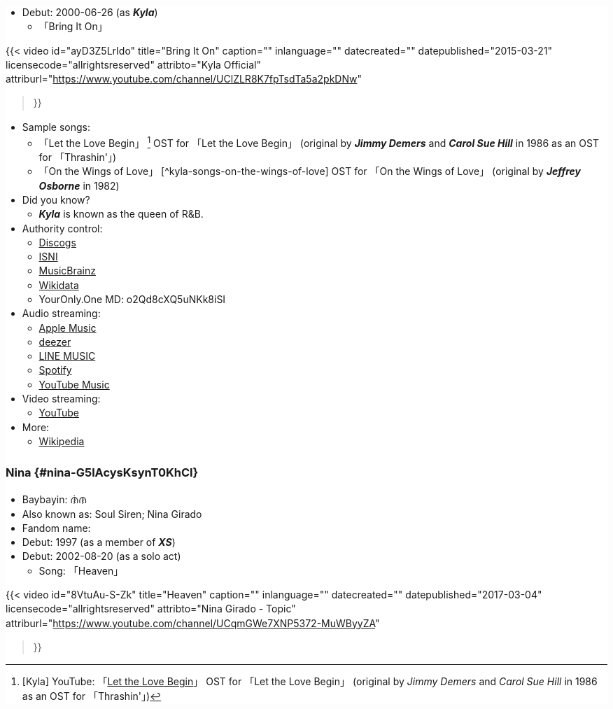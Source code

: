 - Debut: 2000-06-26 (as ***Kyla***)
  - 「Bring It On」

{{< video
  id="ayD3Z5LrIdo"
  title="Bring It On"
  caption=""
  inlanguage=""
  datecreated=""
  datepublished="2015-03-21"
  licensecode="allrightsreserved"
  attribto="Kyla Official"
  attriburl="https://www.youtube.com/channel/UClZLR8K7fpTsdTa5a2pkDNw"
>}}

- Sample songs:
  - 「Let the Love Begin」 [^kyla-songs-let-the-love-begin] OST for 「Let the Love Begin」 (original by ***Jimmy Demers*** and ***Carol Sue Hill*** in 1986 as an OST for 「Thrashin'」)
  - 「On the Wings of Love」 [^kyla-songs-on-the-wings-of-love] OST for 「On the Wings of Love」 (original by ***Jeffrey Osborne*** in 1982)
- Did you know?
  - ***Kyla*** is known as the queen of R&B.
- Authority control:
  - [Discogs](https://www.discogs.com/artist/3990789-Kyla-7)
  - [ISNI](https://isni.org/isni/0000000372794607)
  - [MusicBrainz](https://musicbrainz.org/artist/e77c1703-a46d-4a82-8f33-6cbb81a5c766)
  - [Wikidata](https://www.wikidata.org/wiki/Q153234)
  - YourOnly.One MD: o2Qd8cXQ5uNKk8iSI
- Audio streaming:
  - [Apple Music](https://music.apple.com/artist/kyla/1580953035)
  - [deezer](https://www.deezer.com/artist/244962)
  - [LINE MUSIC](https://music.line.me/artist/mi000000000ad985fe)
  - [Spotify](https://open.spotify.com/artist/2vTbuBRo7ACOZ3JsCnaL7S)
  - [YouTube Music](https://music.youtube.com/channel/UCOPmgKYclMuFvQ3ZHN1GXQg)
- Video streaming:
  - [YouTube](https://www.youtube.com/channel/UClZLR8K7fpTsdTa5a2pkDNw)
- More:
  - [Wikipedia](https://en.wikipedia.org/wiki/Kyla_(Filipino_singer))

[^kyla-songs-let-the-love-begin]: [Kyla] YouTube: 「[Let the Love Begin](https://www.youtube.com/watch?v=8r-k7CpJ-pg "Kyla: Let the Love Begin")」 OST for 「Let the Love Begin」 (original by *Jimmy Demers* and *Carol Sue Hill* in 1986 as an OST for 「Thrashin'」)
[^kyla-songs-on-the-wings-love]: [Kyla] YouTube: 「[On the Wings of Love](https://www.youtube.com/watch?v=zejMWuReieY "Kyla: On the Wings of Love")」 OST for 「On the Wings of Love」 (original by *Jeffrey Osborne* in 1982)

### Nina {#nina-G5lAcysKsynT0KhCI}

- Baybayin: ᜈᜒᜈ
- Also known as: Soul Siren; Nina Girado
- Fandom name:
- Debut: 1997 (as a member of ***XS***)
- Debut: 2002-08-20 (as a solo act)
  - Song: 「Heaven」

{{< video
  id="8VtuAu-S-Zk"
  title="Heaven"
  caption=""
  inlanguage=""
  datecreated=""
  datepublished="2017-03-04"
  licensecode="allrightsreserved"
  attribto="Nina Girado - Topic"
  attriburl="https://www.youtube.com/channel/UCqmGWe7XNP5372-MuWByyZA"
>}}


[^prettier-than-pink-songs-para-sa-iyo]: 「[Prettier Than Pink] YouTube: [Para Sa Iyo](https://www.youtube.com/watch?v=HeaT_d_yKfM "Prettier Than Pink: Para Sa Iyo")」
[^wolfgang-wikipedia]: [Wolfgang] Wikipedia: [Wolfgang (band)](https://en.wikipedia.org/wiki/Wolfgang_(band) "Wikipedia: Wolfgang (band)")
[^april-boys-songs-ikaw-pa-rin-ang-mamahalin]: [April Boys] YouTube: 「[Ikaw Pa rin Ang Mamahalin](https://www.youtube.com/watch?v=K3upMQA2kkM "April Boys: Ikaw Pa Rin Ang Mamahalin")」
[^april-boys-songs-sana-ay-mahalin-mo-rin-ako]: [April Boys] YouTube: 「[Sana Ay Mahalin Mo Rin Ako](https://www.youtube.com/watch?v=z04qdn8E8zE "April Boys: Sana Ay Mahalin Mo Rin Ako")」
[^april-boys-songs-tunay-na-pag-ibig]: [April Boys] YouTube: 「[Tunay Na Pag-ibig](https://www.youtube.com/watch?v=IKgIyUUAESI "April Boys: Tunay Na Pag-ibig")」
[^parokya-ni-edgar-songs-harana]: [Parokya ni Edgar] YouTube: 「[Harana](https://www.youtube.com/watch?v=4uzgcpSR-_4 "Parokya ni Edgar: Harana")」
[^south-border-songs-may-pag-ibig-pa-kaya]: [South Border] YouTube: 「[May Pag-ibig Pa Kaya](https://www.youtube.com/watch?v=MDKmqWARjqU "South Border: May Pag-ibig Pa Kaya")」
[^south-border-songs-rainbow]: [South Border] YouTube: 「[Rainbow](https://www.youtube.com/watch?v=HYISOx7vmVk "South Border: Rainbow")」
[^south-border-songs-with-a-smile]: [South Border] YouTube: 「[With a Smile](https://www.youtube.com/watch?v=Qws7Fh4Yx5w "South Border: With a Smile")」 (original by *Eraserheads* in 1994)
[^south-border-songs-love-of-my-life]: [South Border] YouTube: 「[Love of My Life](https://www.youtube.com/watch?v=SPd2Nqz4DJo "South Border: Love of My Life")」
[^rivermaya-songs-214]: [Rivermaya] YouTube: 「[214](hthttps://www.youtube.com/watch?v=d59MC-PEJK0 "Rivermaya: 214")」
[^rivermaya-songs-awit-ng-kabataan]: [Rivermaya] YouTube: 「[Awit ng Kabataan](https://www.youtube.com/watch?v=41OKPv-i7hk "Rivermaya: Awit ng Kabataan")」
[^rivermaya-songs-kisapmata]: [Rivermaya] YouTube: 「[Kisapmata](https://www.youtube.com/watch?v=XZvTk1WItqE "Rivermaya: Kisapmata")」
[^rivermaya-songs-himala]: [Rivermaya] YouTube: 「[Himala](https://www.youtube.com/watch?v=OC-QonyUlU8 "Rivermaya: Himala")」
[^rivermaya-songs-panahon-na-naman]: [Rivermaya] YouTube: 「[Panahon Na Naman](https://www.youtube.com/watch?v=Looe5xph3jY "Rivermaya: Panahon Na Naman")」
[^rivermaya-songs-hinahanap-hanap-kita]: [Rivermaya] YouTube: 「[Hinahanap-hanap Kita](https://www.youtube.com/watch?v=JsjzVo2pAnc "Rivermaya: Hinahanp-hanap Kita")」
[^siakol-songs-peksman]: [Siakol] YouTube: 「[Peksman](https://www.youtube.com/watch?v=VHxrwIbh0xM "Siakol: Peksman")」
[^siakol-songs-lakas-tama]: [Siakol] YouTube: 「[Lakas Tama](https://www.youtube.com/watch?v=Xgd9Bf1oQak "Siakol: Lakas Tama")」
[^sarah-geronimo-songs-forever-is-not-enough]: [Sarah Geronimo] YouTube: [Forever's Not Enough](https://www.youtube.com/watch?v=YQILKK5d4i8 "Sarah Geronimo: Forever's Not Enough")
[^sarah-geronimo-songs-i-still-believe-in-you]: [Sarah Geronimo] YouTube: [I Still Believe In You](https://www.youtube.com/watch?v=mnhm3Qym4Sc "Sarah Geronimo: I Still Believe In You")
[^sarah-geronimo-songs-tala]: [Sarah Geronimo] YouTube: [Tala](https://www.youtube.com/watch?v=ahpmuikko3U "Sarah Geronimo: Tala")
[^sarah-geronimo-songs-kilometro]: [Sarah Geronimo] YouTube: [Kilometro](https://www.youtube.com/watch?v=4gljXoIJF0s "Sarah Geronimo: Kilometro")
[^sarah-geronimo-songs-a-very-special-love]: [Sarah Geronimo] YouTube: [A Very Special Love](https://www.youtube.com/watch?v=XaFLogNq8rA "Sarah Geronimo: A Very Special Love") OST for 「A Very Special Love」 (original by *Maureen McGovern* in 1979)
[^sarah-geronimo-songs-sa-iyo]: [Sarah Geronimo] YouTube: [Sa Iyo](https://www.youtube.com/watch?v=l_Jes66S70s "Sarah Geronimo: Sa Iyo")
[^sarah-geronimo-songs-how-could-you-say-you-love-me]: [Sarah Geronimo] YouTube: [How Could You Say You Love Me](https://www.youtube.com/watch?v=7e4Bg0MavZY "Sarah Geronimo: How Could You Say You Love Me")
[^aegis-songs-bakit-tanong-ko-sa-iyo]: [Aegis] YouTube: 「[Bakit (Tanong Ko Sa'yo)](https://www.youtube.com/watch?v=UQtQXrfF_Vc "Aegis: Bakit (Tanong Ko Sa'yo)")」
[^aegis-songs-sinta]: [Aegis] YouTube: 「[Sinta](https://www.youtube.com/watch?v=WP5HQ2nuB7Q "Aegis: Sinta")」
[^aegis-songs-basang-basa-sa-ulan]: [Aegis] YouTube: 「[Basang-basa Sa Ulan](https://www.youtube.com/watch?v=O2GyI3Whk50 "Aegis: Basang-basa Sa Ulan")」 (original by *Nonoy Zuñiga* in 1982)
[^aegis-songs-luha]: [Aegis] YouTube: 「[Luha](https://www.youtube.com/watch?v=QnNP7GXBjSg "Aegis: Luha")」 (original by *AG's Sakada* in 1989)
[^freestyle-songs-so-slow]: [Freestyle] YouTube: 「[So Slow](https://www.youtube.com/watch?v=3r0TsywDv2E "Freestyle: So Slow")」
[^freestyle-songs-this-time]: [Freestyle] YouTube: 「[This Time](https://www.youtube.com/watch?v=PKotMTtAKKA "Freestyle: This Time")」
[^freestyle-songs-till-i-found-you]: [Freestyle] YouTube: 「[Till I Found You](https://www.youtube.com/watch?v=C6X7yttJwHI "Freestyle: Till I Found You")」
[^itchyworms-songs-happy-birthday]: [Itchyworms] YouTube: 「[Happy Birthday](https://www.youtube.com/watch?v=YtZalrP58jg "Itchyworms: Happy Birthday")」
[^itchyworms-songs-akin-ka-na-lang]: [Itchyworms] YouTube: 「[Akin Ka Na Lang](https://www.youtube.com/watch?v=pnMjmOaiySA "Itchyworms: Akin Ka Na Lang")」
[^nina-songs-jealous]: [Nina] YouTube: 「[Jealous](hhttps://www.youtube.com/watch?v=hWxmUgmEnok "Nina: Jealous")」
[^nina-songs-loving-you]: [Nina] YouTube: 「[Loving You](https://www.youtube.com/watch?v=Y929N5N1ATE "Nina: Loving You")」 original by *Ric Segreto*
[^nina-songs-foolish-heart]: [Nina] YouTube: 「[Foolish Heart](https://www.youtube.com/watch?v=we6hynfExK0 "Nina: Foolish Heart")」 original by *Steve Perry*
[^nina-philstar-no-short-cuts-for-nina]: [Nina] Philstar: [No short cuts for Nina](https://www.philstar.com/entertainment/2004/01/27/236586/no-short-cuts-nina)
[^imago-songs-akap]: [Imago] YouTube: 「[Akap](https://www.youtube.com/watch?v=wZ_Ym3oWXek "Imago: Akap")」
[^imago-songs-taralets]: [Imago] YouTube: 「[Taralets](https://www.youtube.com/watch?v=U-Y833lrvpY "Imago: Taralets")」
[^jay-r-songs-dito-lang-ako]: [Jay R] YouTube: 「[Dito Lang Ako](https://www.youtube.com/watch?v=HZdWGvLKbTc "Jay R: Dito Lang Ako")」 OST for 「Dito Lang Ako」
[^jay-r-songs-no-one-else-comes-close]: [Jay R] YouTube: 「[No One Else Comes Close](https://www.youtube.com/watch?v=HVFSGZsztOE "Jay R: No One Else Comes Close")」 (original by *Joe* in 1997)
[^sponge-cola-songs-nakapagtataka]: [Sponge Cola] YouTube: 「[Nakapagtataka](https://www.youtube.com/watch?v=Q1gQ78-vSq8 "Sponge Cola: Nakapagtataka")」 original by *APO Hiking Society*
[^sandwich-songs-humanda-ka]: [Sandwich] YouTube: 「[Humanda Ka](https://www.youtube.com/watch?v=5I8tVCQSzGU "Sandwich: Humanda Ka")」 OST for 「Tantra Online」 and 「Rounin」
[^sandwich-songs-zaido]: [Sandwich] YouTube: 「[Zaido](https://www.youtube.com/watch?v=5G1VKmaHXp4 "Sandwich: Zaido")」 OST for 「Zaido」
[^kitchie-nadal-songs-majika]: [Kitchie Nadal] YouTube: 「[Majika](https://www.youtube.com/watch?v=QBT2PQtwyEA "Kitchie Nadal: Majika")」 OST for 「Majika」
[^kitchie-nadal-songs-bulong]: [Kitchie Nadal] YouTube: 「[Bulong !!!](https://www.youtube.com/watch?v=2w6kYmJcX_o "Kitchie Nadal: Bulong !!!")」
[^kitchie-nadal-songs-same-ground]: [Kitchie Nadal] YouTube: 「[Same Ground](https://www.youtube.com/watch?v=BN4wP9DHkuQ "Kitchie Nadal: Same Ground")」
[^orange-and-lemons-songs-pinoy-ako]: [Orange and Lemons] YouTube: 「[Pinoy Ako](https://www.youtube.com/watch?v=kLq6AOWwiP8 "Orange and Lemons: Pinoy Ako")」 OST for 「Pinoy Big Brother」
[^orange-and-lemons-songs-hanggang-kailan]: [Orange and Lemons] YouTube: 「[Hanggang Kailan](https://www.youtube.com/watch?v=qMbL67TjnJk "Orange and Lemons: Hanggang Kailan")」
[^orange-and-lemons-songs-yakap-sa-dilim]: [Orange and Lemons] YouTube: 「[Yakap sa Dilim](https://www.youtube.com/watch?v=vgG5Qk3rSgo "Orange and Lemons: Yakap sa Dilim")」 (original by *APO Hiking Society* in 1983)
[^orange-and-lemons-og-pinoy-ako]: [Orange & Lemons] OG: [Orange & Lemons | Clem Castro Being Totally Honest about Pinoy Ako | The Story Behind the Hit | OG](https://www.youtube.com/watch?v=IUPqDYG0O18 "Orange & Lemons | Clem Castro Being Totally Honest about Pinoy Ako | The Story Behind the Hit | OG")
[^sugarfree-songs-mariposa]: [Sugarfree] YouTube: 「[Mariposa](https://www.youtube.com/watch?v=17oXjJoh56g "Sugarfree: Mariposa")」
[^sugarfree-songs-prom]: [Sugarfree] YouTube: 「[Prom](https://www.youtube.com/watch?v=iuZqraRSLaE "Sugarfree: Prom")」
[^sugarfree-songs-hari-ng-sablay]: [Sugarfree] YouTube: 「[Hari Ng Sablay](https://www.youtube.com/watch?v=wyPHhT91TrQ "Sugarfree: Hari Ng Sablay")」
[^sugarfree-songs-tulog-na]: [Sugarfree] YouTube: 「[Tulog Na](https://www.youtube.com/watch?v=2LJ9dc8c4UA "Sugarfree: Tulog Na")」
[^sugarfree-songs-kung-ayaw-mo-na-sa-akin]: [Sugarfree] YouTube: 「[Kung Ayaw Mo Na Sa Akin](https://www.youtube.com/watch?v=lm67d_wfHuA "Sugarfree: Kung Ayaw Mo Na Sa Akin")」
[^sugarfree-songs-wag-ka-nang-umiyak]: [Sugarfree] YouTube: 「['Wag Ka Nang Umiyak'](https://www.youtube.com/watch?v=NOzRYG91_rQ "Sugarfree: 'Wag Ka Nang Umiyak")」
[^sugarfree-songs-makita-kang-muli]: [Sugarfree] YouTube: 「[Makita Kang Muli](https://www.youtube.com/watch?v=EMoDjYakcYM "Sugarfree: Makita Kang Muli")」 OST for 「Panday」
[^sexbomb-girls-songs-spageti-song]: [SexBomb Girls] YouTube: 「[Spageti Song](https://www.youtube.com/watch?v=uosa8k5DgCo "SexBomb Girls: Spageti Song")」
[^sexbomb-girls-songs-daisy-siete]: [SexBomb Girls] YouTube: 「[Daisy Siete](https://www.youtube.com/watch?v=OOniVvP2BCs "SexBomb Girls: Daisy Siete")」 OST for 「Daisy Siete」
[^sexbomb-girls-songs-halo-halo]: [SB NewGen] YouTube: 「[Halo Halo](https://www.youtube.com/watch?v=Ns3QS-heJ4A "SB NewGen: Halo Halo")」
[^sexbomb-girls-cnn-tracing-ppop]: [SexBomb Girls] CNN Philippines [Tracing the origins of P-pop](https://www.cnnphilippines.com/life/entertainment/music/2021/11/12/the-origins-of-p-pop.html)